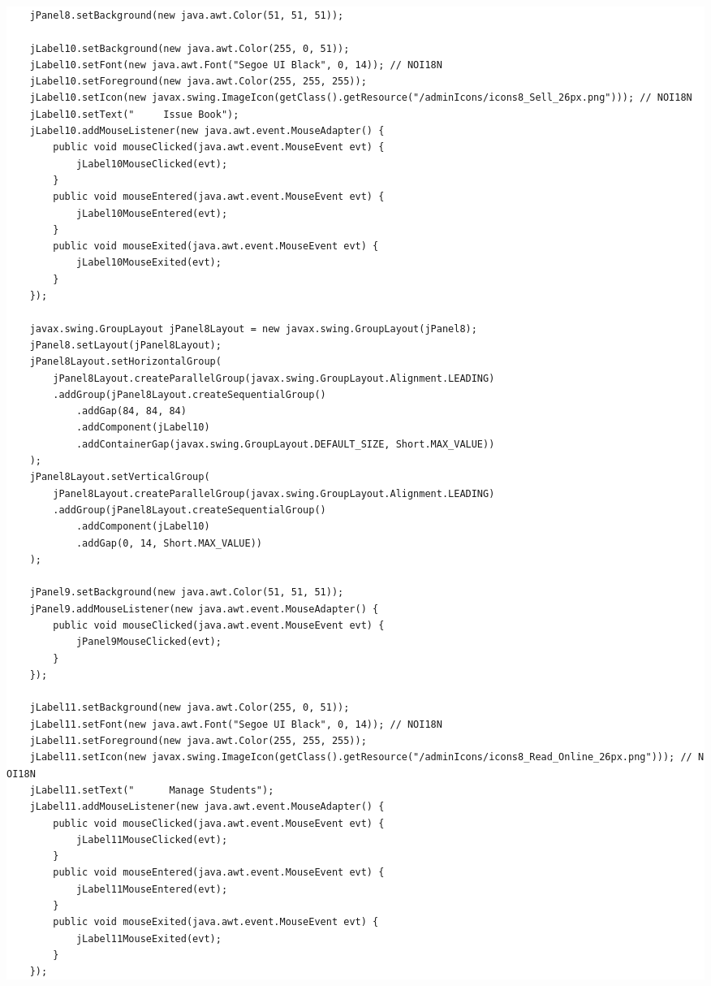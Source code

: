         jPanel8.setBackground(new java.awt.Color(51, 51, 51));

        jLabel10.setBackground(new java.awt.Color(255, 0, 51));
        jLabel10.setFont(new java.awt.Font("Segoe UI Black", 0, 14)); // NOI18N
        jLabel10.setForeground(new java.awt.Color(255, 255, 255));
        jLabel10.setIcon(new javax.swing.ImageIcon(getClass().getResource("/adminIcons/icons8_Sell_26px.png"))); // NOI18N
        jLabel10.setText("     Issue Book");
        jLabel10.addMouseListener(new java.awt.event.MouseAdapter() {
            public void mouseClicked(java.awt.event.MouseEvent evt) {
                jLabel10MouseClicked(evt);
            }
            public void mouseEntered(java.awt.event.MouseEvent evt) {
                jLabel10MouseEntered(evt);
            }
            public void mouseExited(java.awt.event.MouseEvent evt) {
                jLabel10MouseExited(evt);
            }
        });

        javax.swing.GroupLayout jPanel8Layout = new javax.swing.GroupLayout(jPanel8);
        jPanel8.setLayout(jPanel8Layout);
        jPanel8Layout.setHorizontalGroup(
            jPanel8Layout.createParallelGroup(javax.swing.GroupLayout.Alignment.LEADING)
            .addGroup(jPanel8Layout.createSequentialGroup()
                .addGap(84, 84, 84)
                .addComponent(jLabel10)
                .addContainerGap(javax.swing.GroupLayout.DEFAULT_SIZE, Short.MAX_VALUE))
        );
        jPanel8Layout.setVerticalGroup(
            jPanel8Layout.createParallelGroup(javax.swing.GroupLayout.Alignment.LEADING)
            .addGroup(jPanel8Layout.createSequentialGroup()
                .addComponent(jLabel10)
                .addGap(0, 14, Short.MAX_VALUE))
        );

        jPanel9.setBackground(new java.awt.Color(51, 51, 51));
        jPanel9.addMouseListener(new java.awt.event.MouseAdapter() {
            public void mouseClicked(java.awt.event.MouseEvent evt) {
                jPanel9MouseClicked(evt);
            }
        });

        jLabel11.setBackground(new java.awt.Color(255, 0, 51));
        jLabel11.setFont(new java.awt.Font("Segoe UI Black", 0, 14)); // NOI18N
        jLabel11.setForeground(new java.awt.Color(255, 255, 255));
        jLabel11.setIcon(new javax.swing.ImageIcon(getClass().getResource("/adminIcons/icons8_Read_Online_26px.png"))); // NOI18N
        jLabel11.setText("      Manage Students");
        jLabel11.addMouseListener(new java.awt.event.MouseAdapter() {
            public void mouseClicked(java.awt.event.MouseEvent evt) {
                jLabel11MouseClicked(evt);
            }
            public void mouseEntered(java.awt.event.MouseEvent evt) {
                jLabel11MouseEntered(evt);
            }
            public void mouseExited(java.awt.event.MouseEvent evt) {
                jLabel11MouseExited(evt);
            }
        });
